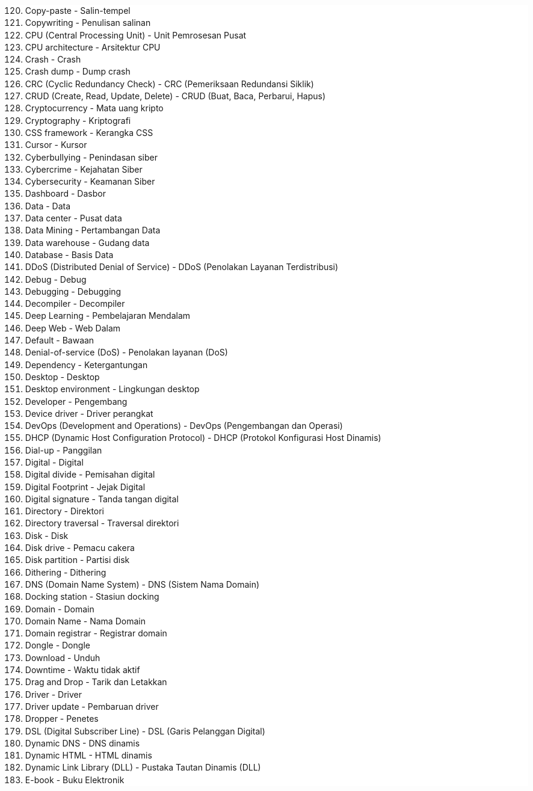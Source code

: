 120.	Copy-paste - Salin-tempel
121.	Copywriting - Penulisan salinan
122.	CPU (Central Processing Unit) - Unit Pemrosesan Pusat
123.	CPU architecture - Arsitektur CPU
124.	Crash - Crash
125.	Crash dump - Dump crash
126.	CRC (Cyclic Redundancy Check) - CRC (Pemeriksaan Redundansi Siklik)
127.	CRUD (Create, Read, Update, Delete) - CRUD (Buat, Baca, Perbarui, Hapus)
128.	Cryptocurrency - Mata uang kripto
129.	Cryptography - Kriptografi
130.	CSS framework - Kerangka CSS
131.	Cursor - Kursor
132.	Cyberbullying - Penindasan siber
133.	Cybercrime - Kejahatan Siber
134.	Cybersecurity - Keamanan Siber
135.	Dashboard - Dasbor
136.	Data - Data
137.	Data center - Pusat data
138.	Data Mining - Pertambangan Data
139.	Data warehouse - Gudang data
140.	Database - Basis Data
141.	DDoS (Distributed Denial of Service) - DDoS (Penolakan Layanan Terdistribusi)
142.	Debug - Debug
143.	Debugging - Debugging
144.	Decompiler - Decompiler
145.	Deep Learning - Pembelajaran Mendalam
146.	Deep Web - Web Dalam
147.	Default - Bawaan
148.	Denial-of-service (DoS) - Penolakan layanan (DoS)
149.	Dependency - Ketergantungan
150.	Desktop - Desktop
151.	Desktop environment - Lingkungan desktop
152.	Developer - Pengembang
153.	Device driver - Driver perangkat
154.	DevOps (Development and Operations) - DevOps (Pengembangan dan Operasi)
155.	DHCP (Dynamic Host Configuration Protocol) - DHCP (Protokol Konfigurasi Host Dinamis)
156.	Dial-up - Panggilan
157.	Digital - Digital
158.	Digital divide - Pemisahan digital
159.	Digital Footprint - Jejak Digital
160.	Digital signature - Tanda tangan digital
161.	Directory - Direktori
162.	Directory traversal - Traversal direktori
163.	Disk - Disk
164.	Disk drive - Pemacu cakera
165.	Disk partition - Partisi disk
166.	Dithering - Dithering
167.	DNS (Domain Name System) - DNS (Sistem Nama Domain)
168.	Docking station - Stasiun docking
169.	Domain - Domain
170.	Domain Name - Nama Domain
171.	Domain registrar - Registrar domain
172.	Dongle - Dongle
173.	Download - Unduh
174.	Downtime - Waktu tidak aktif
175.	Drag and Drop - Tarik dan Letakkan
176.	Driver - Driver
177.	Driver update - Pembaruan driver
178.	Dropper - Penetes
179.	DSL (Digital Subscriber Line) - DSL (Garis Pelanggan Digital)
180.	Dynamic DNS - DNS dinamis
181.	Dynamic HTML - HTML dinamis
182.	Dynamic Link Library (DLL) - Pustaka Tautan Dinamis (DLL)
183.	E-book - Buku Elektronik